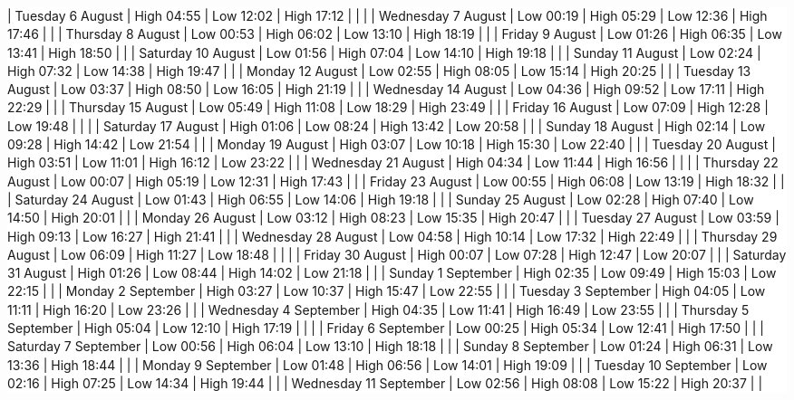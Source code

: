 | Tuesday 6 August | High 04:55 | Low 12:02 | High 17:12 |  |  |
| Wednesday 7 August | Low 00:19 | High 05:29 | Low 12:36 | High 17:46 |  |
| Thursday 8 August | Low 00:53 | High 06:02 | Low 13:10 | High 18:19 |  |
| Friday 9 August | Low 01:26 | High 06:35 | Low 13:41 | High 18:50 |  |
| Saturday 10 August | Low 01:56 | High 07:04 | Low 14:10 | High 19:18 |  |
| Sunday 11 August | Low 02:24 | High 07:32 | Low 14:38 | High 19:47 |  |
| Monday 12 August | Low 02:55 | High 08:05 | Low 15:14 | High 20:25 |  |
| Tuesday 13 August | Low 03:37 | High 08:50 | Low 16:05 | High 21:19 |  |
| Wednesday 14 August | Low 04:36 | High 09:52 | Low 17:11 | High 22:29 |  |
| Thursday 15 August | Low 05:49 | High 11:08 | Low 18:29 | High 23:49 |  |
| Friday 16 August | Low 07:09 | High 12:28 | Low 19:48 |  |  |
| Saturday 17 August | High 01:06 | Low 08:24 | High 13:42 | Low 20:58 |  |
| Sunday 18 August | High 02:14 | Low 09:28 | High 14:42 | Low 21:54 |  |
| Monday 19 August | High 03:07 | Low 10:18 | High 15:30 | Low 22:40 |  |
| Tuesday 20 August | High 03:51 | Low 11:01 | High 16:12 | Low 23:22 |  |
| Wednesday 21 August | High 04:34 | Low 11:44 | High 16:56 |  |  |
| Thursday 22 August | Low 00:07 | High 05:19 | Low 12:31 | High 17:43 |  |
| Friday 23 August | Low 00:55 | High 06:08 | Low 13:19 | High 18:32 |  |
| Saturday 24 August | Low 01:43 | High 06:55 | Low 14:06 | High 19:18 |  |
| Sunday 25 August | Low 02:28 | High 07:40 | Low 14:50 | High 20:01 |  |
| Monday 26 August | Low 03:12 | High 08:23 | Low 15:35 | High 20:47 |  |
| Tuesday 27 August | Low 03:59 | High 09:13 | Low 16:27 | High 21:41 |  |
| Wednesday 28 August | Low 04:58 | High 10:14 | Low 17:32 | High 22:49 |  |
| Thursday 29 August | Low 06:09 | High 11:27 | Low 18:48 |  |  |
| Friday 30 August | High 00:07 | Low 07:28 | High 12:47 | Low 20:07 |  |
| Saturday 31 August | High 01:26 | Low 08:44 | High 14:02 | Low 21:18 |  |
| Sunday 1 September | High 02:35 | Low 09:49 | High 15:03 | Low 22:15 |  |
| Monday 2 September | High 03:27 | Low 10:37 | High 15:47 | Low 22:55 |  |
| Tuesday 3 September | High 04:05 | Low 11:11 | High 16:20 | Low 23:26 |  |
| Wednesday 4 September | High 04:35 | Low 11:41 | High 16:49 | Low 23:55 |  |
| Thursday 5 September | High 05:04 | Low 12:10 | High 17:19 |  |  |
| Friday 6 September | Low 00:25 | High 05:34 | Low 12:41 | High 17:50 |  |
| Saturday 7 September | Low 00:56 | High 06:04 | Low 13:10 | High 18:18 |  |
| Sunday 8 September | Low 01:24 | High 06:31 | Low 13:36 | High 18:44 |  |
| Monday 9 September | Low 01:48 | High 06:56 | Low 14:01 | High 19:09 |  |
| Tuesday 10 September | Low 02:16 | High 07:25 | Low 14:34 | High 19:44 |  |
| Wednesday 11 September | Low 02:56 | High 08:08 | Low 15:22 | High 20:37 |  |